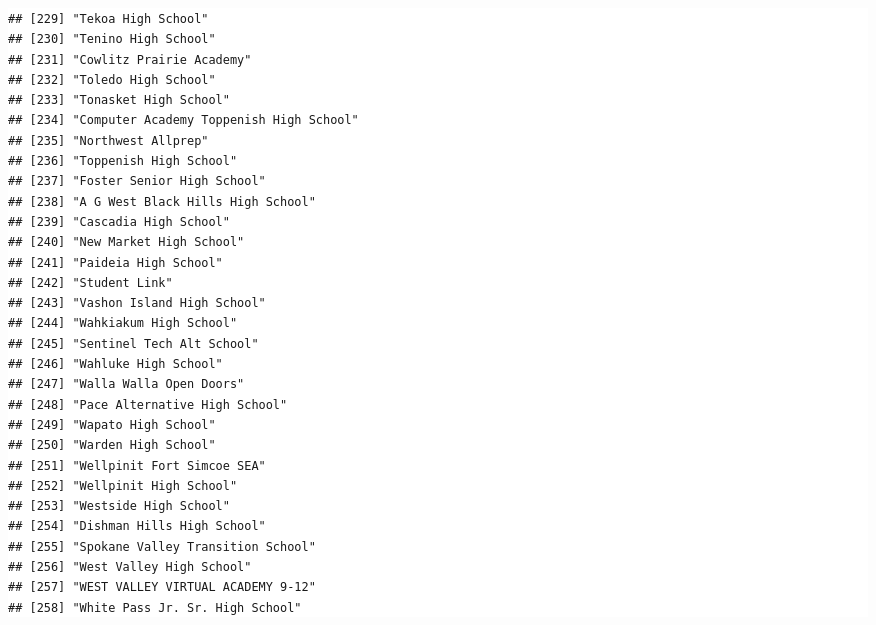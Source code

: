     ## [229] "Tekoa High School"                                                
    ## [230] "Tenino High School"                                               
    ## [231] "Cowlitz Prairie Academy"                                          
    ## [232] "Toledo High School"                                               
    ## [233] "Tonasket High School"                                             
    ## [234] "Computer Academy Toppenish High School"                           
    ## [235] "Northwest Allprep"                                                
    ## [236] "Toppenish High School"                                            
    ## [237] "Foster Senior High School"                                        
    ## [238] "A G West Black Hills High School"                                 
    ## [239] "Cascadia High School"                                             
    ## [240] "New Market High School"                                           
    ## [241] "Paideia High School"                                              
    ## [242] "Student Link"                                                     
    ## [243] "Vashon Island High School"                                        
    ## [244] "Wahkiakum High School"                                            
    ## [245] "Sentinel Tech Alt School"                                         
    ## [246] "Wahluke High School"                                              
    ## [247] "Walla Walla Open Doors"                                           
    ## [248] "Pace Alternative High School"                                     
    ## [249] "Wapato High School"                                               
    ## [250] "Warden High School"                                               
    ## [251] "Wellpinit Fort Simcoe SEA"                                        
    ## [252] "Wellpinit High School"                                            
    ## [253] "Westside High School"                                             
    ## [254] "Dishman Hills High School"                                        
    ## [255] "Spokane Valley Transition School"                                 
    ## [256] "West Valley High School"                                          
    ## [257] "WEST VALLEY VIRTUAL ACADEMY 9-12"                                 
    ## [258] "White Pass Jr. Sr. High School"                                   